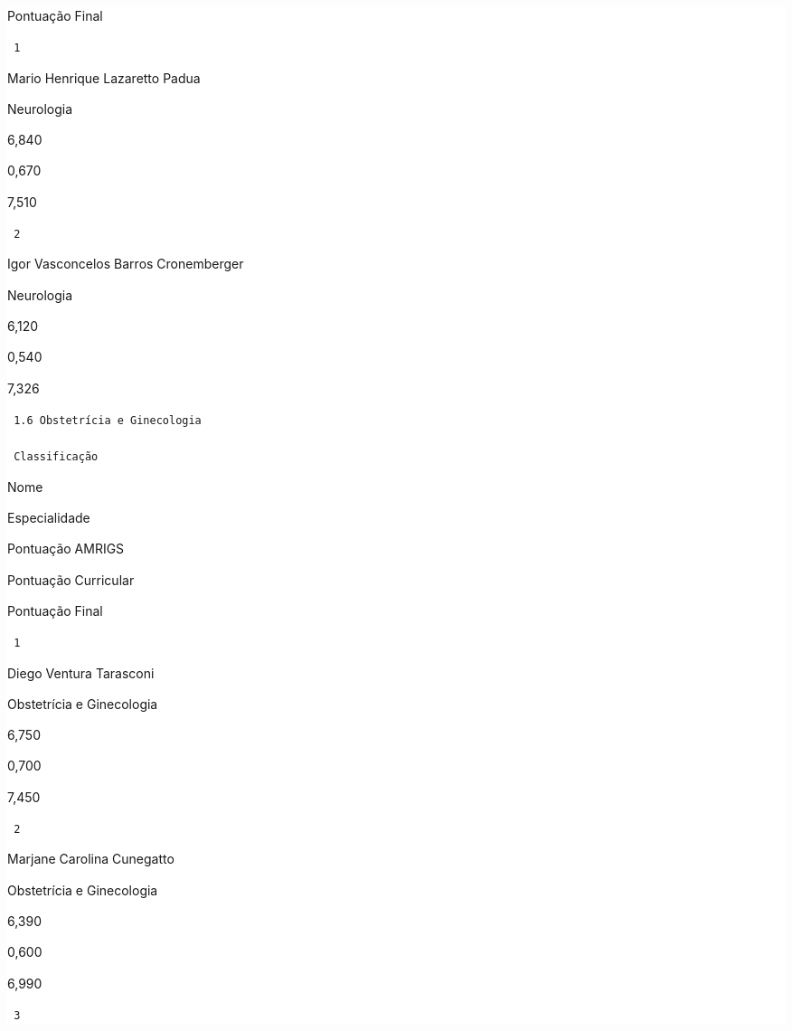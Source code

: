    Pontuação Final

     1

   Mario Henrique Lazaretto Padua

   Neurologia

   6,840

   0,670

   7,510

     2

   Igor Vasconcelos Barros Cronemberger

   Neurologia

   6,120

   0,540

   7,326

     1.6 Obstetrícia e Ginecologia

     Classificação

   Nome 

   Especialidade

   Pontuação AMRIGS

   Pontuação Curricular

   Pontuação Final

     1

   Diego Ventura Tarasconi

   Obstetrícia e Ginecologia

   6,750

   0,700

   7,450

     2

   Marjane Carolina Cunegatto

   Obstetrícia e Ginecologia

   6,390

   0,600

   6,990

     3
